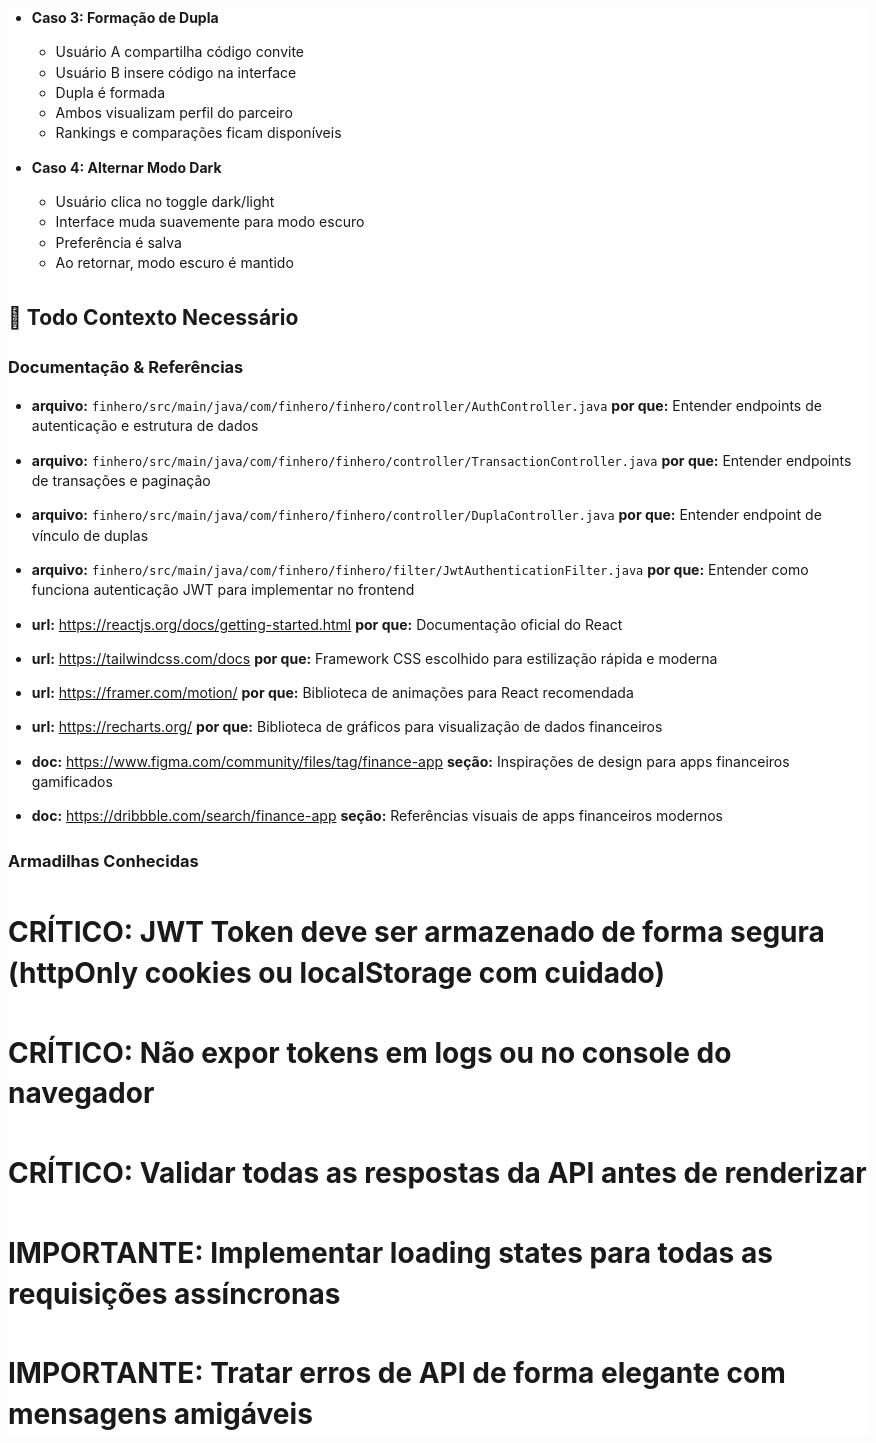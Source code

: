 - **Caso 3: Formação de Dupla**
  - Usuário A compartilha código convite
  - Usuário B insere código na interface
  - Dupla é formada
  - Ambos visualizam perfil do parceiro
  - Rankings e comparações ficam disponíveis

- **Caso 4: Alternar Modo Dark**
  - Usuário clica no toggle dark/light
  - Interface muda suavemente para modo escuro
  - Preferência é salva
  - Ao retornar, modo escuro é mantido

## 🧠 Todo Contexto Necessário

### Documentação & Referências

- **arquivo:** `finhero/src/main/java/com/finhero/finhero/controller/AuthController.java`
  **por que:** Entender endpoints de autenticação e estrutura de dados

- **arquivo:** `finhero/src/main/java/com/finhero/finhero/controller/TransactionController.java`
  **por que:** Entender endpoints de transações e paginação

- **arquivo:** `finhero/src/main/java/com/finhero/finhero/controller/DuplaController.java`
  **por que:** Entender endpoint de vínculo de duplas

- **arquivo:** `finhero/src/main/java/com/finhero/finhero/filter/JwtAuthenticationFilter.java`
  **por que:** Entender como funciona autenticação JWT para implementar no frontend

- **url:** https://reactjs.org/docs/getting-started.html
  **por que:** Documentação oficial do React

- **url:** https://tailwindcss.com/docs
  **por que:** Framework CSS escolhido para estilização rápida e moderna

- **url:** https://framer.com/motion/
  **por que:** Biblioteca de animações para React recomendada

- **url:** https://recharts.org/
  **por que:** Biblioteca de gráficos para visualização de dados financeiros

- **doc:** https://www.figma.com/community/files/tag/finance-app
  **seção:** Inspirações de design para apps financeiros gamificados

- **doc:** https://dribbble.com/search/finance-app
  **seção:** Referências visuais de apps financeiros modernos

### Armadilhas Conhecidas

# CRÍTICO: JWT Token deve ser armazenado de forma segura (httpOnly cookies ou localStorage com cuidado)
# CRÍTICO: Não expor tokens em logs ou no console do navegador
# CRÍTICO: Validar todas as respostas da API antes de renderizar
# IMPORTANTE: Implementar loading states para todas as requisições assíncronas
# IMPORTANTE: Tratar erros de API de forma elegante com mensagens amigáveis